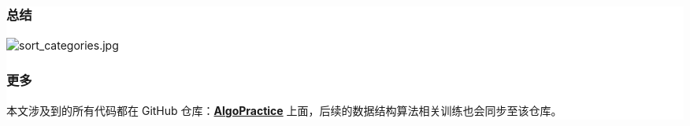 ### 总结

![sort_categories.jpg](/Users/dorck/github/Moosphan.github.io/img/in-post/post-algo/sort_categories.png)

### 更多

本文涉及到的所有代码都在 GitHub 仓库：[**AlgoPractice**](https://github.com/Moosphan/AlgoPractice/tree/master/src/algo/common/sort) 上面，后续的数据结构算法相关训练也会同步至该仓库。